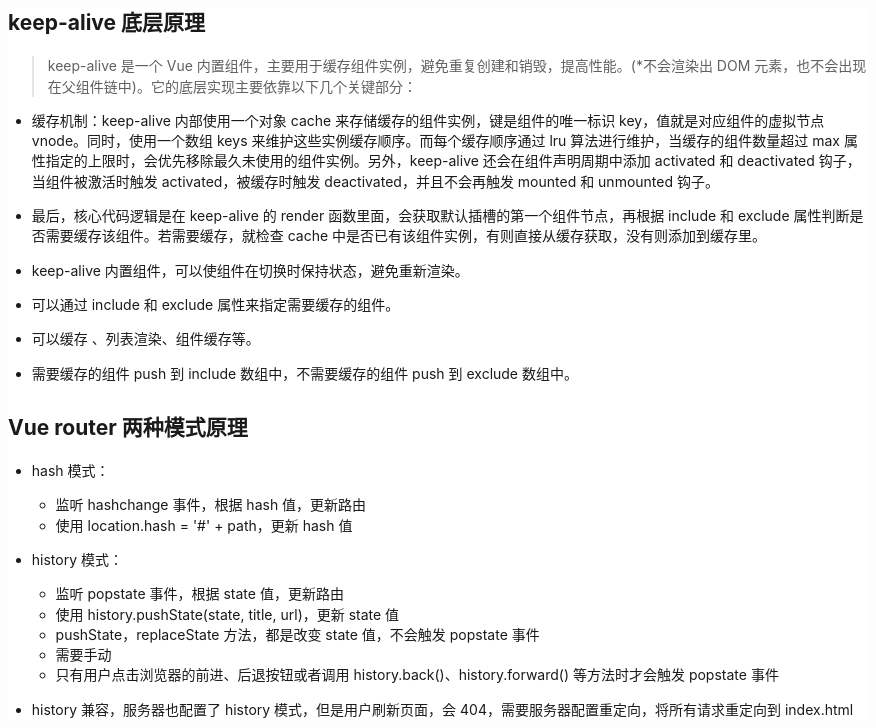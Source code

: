 ## keep-alive 底层原理

> keep-alive 是一个 Vue 内置组件，主要用于缓存组件实例，避免重复创建和销毁，提高性能。(\*不会渲染出 DOM 元素，也不会出现在父组件链中)。它的底层实现主要依靠以下几个关键部分：

- 缓存机制：keep-alive 内部使用一个对象 cache 来存储缓存的组件实例，键是组件的唯一标识 key，值就是对应组件的虚拟节点 vnode。同时，使用一个数组 keys 来维护这些实例缓存顺序。而每个缓存顺序通过 lru 算法进行维护，当缓存的组件数量超过 max 属性指定的上限时，会优先移除最久未使用的组件实例。另外，keep-alive 还会在组件声明周期中添加 activated 和 deactivated 钩子，当组件被激活时触发 activated，被缓存时触发 deactivated，并且不会再触发 mounted 和 unmounted 钩子。

* 最后，核心代码逻辑是在 keep-alive 的 render 函数里面，会获取默认插槽的第一个组件节点，再根据 include 和 exclude 属性判断是否需要缓存该组件。若需要缓存，就检查 cache 中是否已有该组件实例，有则直接从缓存获取，没有则添加到缓存里。

* keep-alive 内置组件，可以使组件在切换时保持状态，避免重新渲染。

* 可以通过 include 和 exclude 属性来指定需要缓存的组件。

* 可以缓存 、列表渲染、组件缓存等。

* 需要缓存的组件 push 到 include 数组中，不需要缓存的组件 push 到 exclude 数组中。

## Vue router 两种模式原理

- hash 模式：

  - 监听 hashchange 事件，根据 hash 值，更新路由
  - 使用 location.hash = '#' + path，更新 hash 值

- history 模式：
  - 监听 popstate 事件，根据 state 值，更新路由
  - 使用 history.pushState(state, title, url)，更新 state 值
  - pushState，replaceState 方法，都是改变 state 值，不会触发 popstate 事件
  - 需要手动
  - 只有用户点击浏览器的前进、后退按钮或者调用 history.back()、history.forward() 等方法时才会触发 popstate 事件

* history 兼容，服务器也配置了 history 模式，但是用户刷新页面，会 404，需要服务器配置重定向，将所有请求重定向到 index.html
